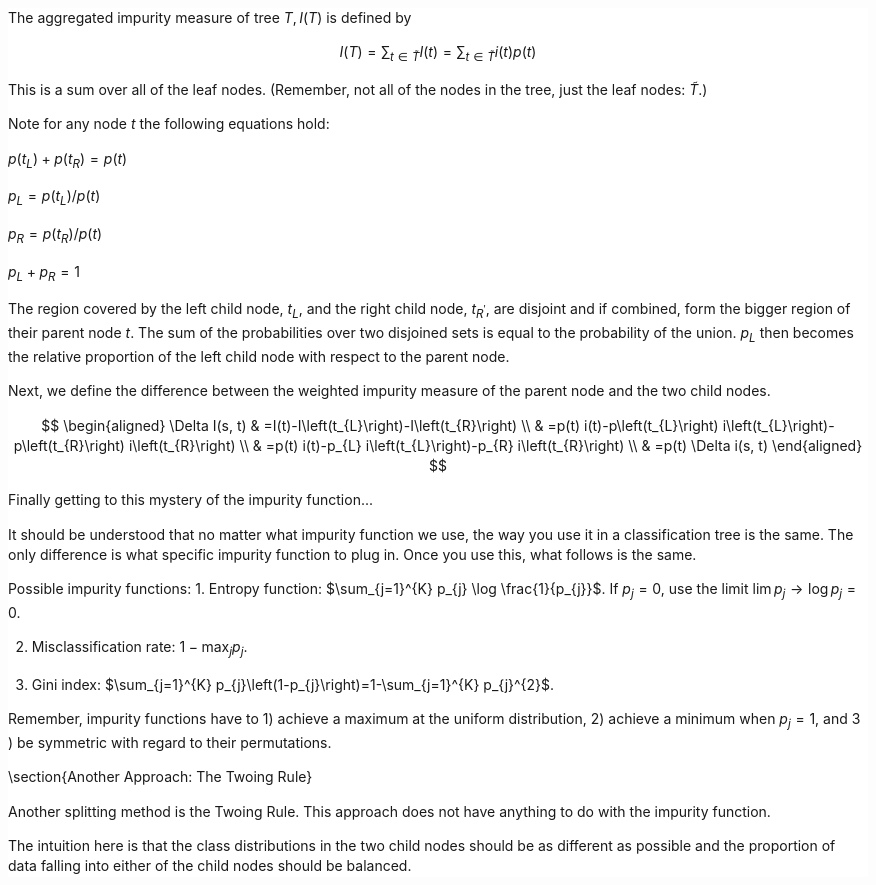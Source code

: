 The aggregated impurity measure of tree $T, I(T)$ is defined by

$$
I(T)=\sum_{t \in \tilde{T}} I(t)=\sum_{t \in \tilde{T}} i(t) p(t)
$$

This is a sum over all of the leaf nodes. (Remember, not all of the nodes in the tree, just the leaf nodes: $\tilde{T}$.)

Note for any node $t$ the following equations hold:

$p\left(t_{L}\right)+p\left(t_{R}\right)=p(t)$

$p_{L}=p\left(t_{L}\right) / p(t)$

$p_{R}=p\left(t_{R}\right) / p(t)$

$p_{L}+p_{R}=1$

The region covered by the left child node, $t_{L}$, and the right child node, $t_{R^{\prime}}$, are disjoint and if combined, form the bigger region of their parent node $t$. The sum of the probabilities over two disjoined sets is equal to the probability of the union. $p_{L}$ then becomes the relative proportion of the left child node with respect to the parent node.

Next, we define the difference between the weighted impurity measure of the parent node and the two child nodes.

$$
\begin{aligned}
\Delta I(s, t) & =I(t)-I\left(t_{L}\right)-I\left(t_{R}\right) \\
& =p(t) i(t)-p\left(t_{L}\right) i\left(t_{L}\right)-p\left(t_{R}\right) i\left(t_{R}\right) \\
& =p(t) i(t)-p_{L} i\left(t_{L}\right)-p_{R} i\left(t_{R}\right) \\
& =p(t) \Delta i(s, t)
\end{aligned}
$$

Finally getting to this mystery of the impurity function...

It should be understood that no matter what impurity function we use, the way you use it in a classification tree is the same. The only difference is what specific impurity function to plug in. Once you use this, what follows is the same.

Possible impurity functions: 1. Entropy function: $\sum_{j=1}^{K} p_{j} \log \frac{1}{p_{j}}$. If $p_{j}=0$, use the limit $\lim p_{j} \rightarrow \log p_{j}=0$.

2. Misclassification rate: $1-\max _{j} p_{j}$.

3. Gini index: $\sum_{j=1}^{K} p_{j}\left(1-p_{j}\right)=1-\sum_{j=1}^{K} p_{j}^{2}$.

Remember, impurity functions have to 1) achieve a maximum at the uniform distribution, 2) achieve a minimum when $p_{j}=1$, and 3 ) be symmetric with regard to their permutations.

\section{Another Approach: The Twoing Rule}

Another splitting method is the Twoing Rule. This approach does not have anything to do with the impurity function.

The intuition here is that the class distributions in the two child nodes should be as different as possible and the proportion of data falling into either of the child nodes should be balanced.
